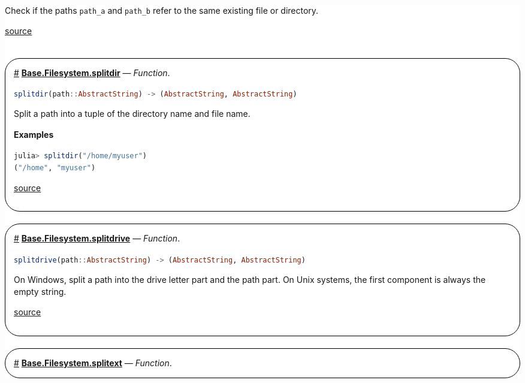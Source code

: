 
Check if the paths `path_a` and `path_b` refer to the same existing file or directory.


[source](https://github.com/JuliaLang/julia/blob/d0ea96fb3beee191e4f46c76ae048c5a0ef4a3a8/base/stat.jl#L504-L508)

</div>
<br>
<div style='border-width:1px; border-style:solid; border-color:black; padding: 1em; border-radius: 25px;'>
<a id='Base.Filesystem.splitdir' href='#Base.Filesystem.splitdir'>#</a>&nbsp;<b><u>Base.Filesystem.splitdir</u></b> &mdash; <i>Function</i>.




```julia
splitdir(path::AbstractString) -> (AbstractString, AbstractString)
```


Split a path into a tuple of the directory name and file name.

**Examples**

```julia
julia> splitdir("/home/myuser")
("/home", "myuser")
```



[source](https://github.com/JuliaLang/julia/blob/d0ea96fb3beee191e4f46c76ae048c5a0ef4a3a8/base/path.jl#L138-L148)

</div>
<br>
<div style='border-width:1px; border-style:solid; border-color:black; padding: 1em; border-radius: 25px;'>
<a id='Base.Filesystem.splitdrive' href='#Base.Filesystem.splitdrive'>#</a>&nbsp;<b><u>Base.Filesystem.splitdrive</u></b> &mdash; <i>Function</i>.




```julia
splitdrive(path::AbstractString) -> (AbstractString, AbstractString)
```


On Windows, split a path into the drive letter part and the path part. On Unix systems, the first component is always the empty string.


[source](https://github.com/JuliaLang/julia/blob/d0ea96fb3beee191e4f46c76ae048c5a0ef4a3a8/base/path.jl#L63-L68)

</div>
<br>
<div style='border-width:1px; border-style:solid; border-color:black; padding: 1em; border-radius: 25px;'>
<a id='Base.Filesystem.splitext' href='#Base.Filesystem.splitext'>#</a>&nbsp;<b><u>Base.Filesystem.splitext</u></b> &mdash; <i>Function</i>.
